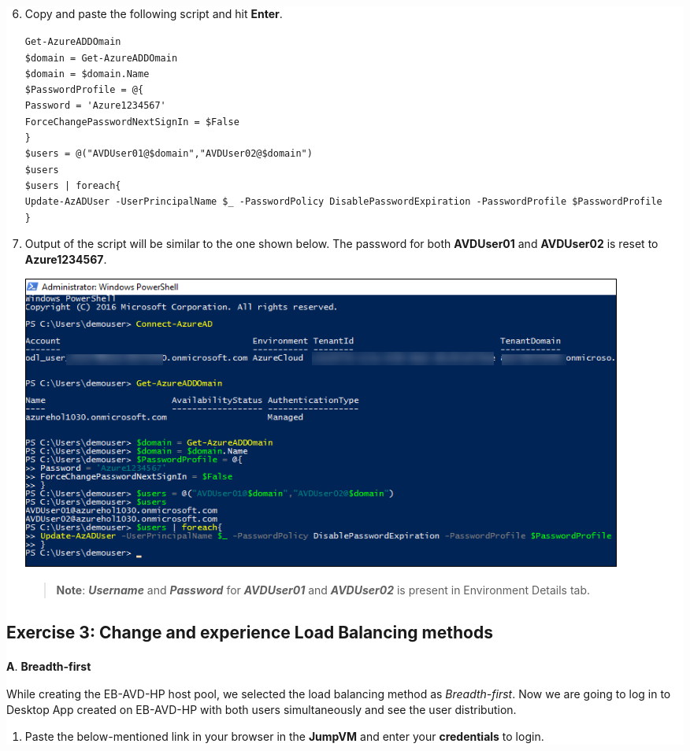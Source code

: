 6. Copy and paste the following script and hit **Enter**.

   ```
   Get-AzureADDOmain
   $domain = Get-AzureADDOmain
   $domain = $domain.Name
   $PasswordProfile = @{
   Password = 'Azure1234567'
   ForceChangePasswordNextSignIn = $False
   }
   $users = @("AVDUser01@$domain","AVDUser02@$domain")
   $users
   $users | foreach{
   Update-AzADUser -UserPrincipalName $_ -PasswordPolicy DisablePasswordExpiration -PasswordProfile $PasswordProfile
   }
   ```
 
7. Output of the script will be similar to the one shown below. The password for both **AVDUser01** and **AVDUser02** is reset to **Azure1234567**.

   ![ws name.](media/lab7-avd4.png)

   >**Note**: ***Username*** and ***Password*** for ***AVDUser01*** and ***AVDUser02*** is present in Environment Details tab.

## Exercise 3: Change and experience Load Balancing methods

**A**. **Breadth-first**
   
While creating the EB-AVD-HP host pool, we selected the load balancing method as *Breadth-first*.  Now we are going to log in to Desktop App created on EB-AVD-HP with both users simultaneously and see the user distribution.

1. Paste the below-mentioned link in your browser in the **JumpVM** and enter your **credentials** to login. 
